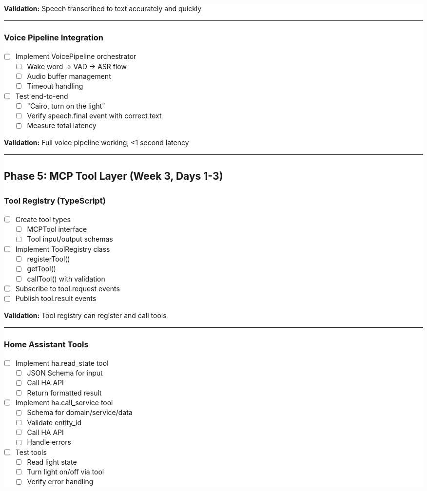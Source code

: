 **Validation:** Speech transcribed to text accurately and quickly

---

### Voice Pipeline Integration
- [ ] Implement VoicePipeline orchestrator
  - [ ] Wake word → VAD → ASR flow
  - [ ] Audio buffer management
  - [ ] Timeout handling

- [ ] Test end-to-end
  - [ ] "Cairo, turn on the light"
  - [ ] Verify speech.final event with correct text
  - [ ] Measure total latency

**Validation:** Full voice pipeline working, <1 second latency

---

## Phase 5: MCP Tool Layer (Week 3, Days 1-3)

### Tool Registry (TypeScript)
- [ ] Create tool types
  - [ ] MCPTool interface
  - [ ] Tool input/output schemas

- [ ] Implement ToolRegistry class
  - [ ] registerTool()
  - [ ] getTool()
  - [ ] callTool() with validation

- [ ] Subscribe to tool.request events
- [ ] Publish tool.result events

**Validation:** Tool registry can register and call tools

---

### Home Assistant Tools
- [ ] Implement ha.read_state tool
  - [ ] JSON Schema for input
  - [ ] Call HA API
  - [ ] Return formatted result

- [ ] Implement ha.call_service tool
  - [ ] Schema for domain/service/data
  - [ ] Validate entity_id
  - [ ] Call HA API
  - [ ] Handle errors

- [ ] Test tools
  - [ ] Read light state
  - [ ] Turn light on/off via tool
  - [ ] Verify error handling
